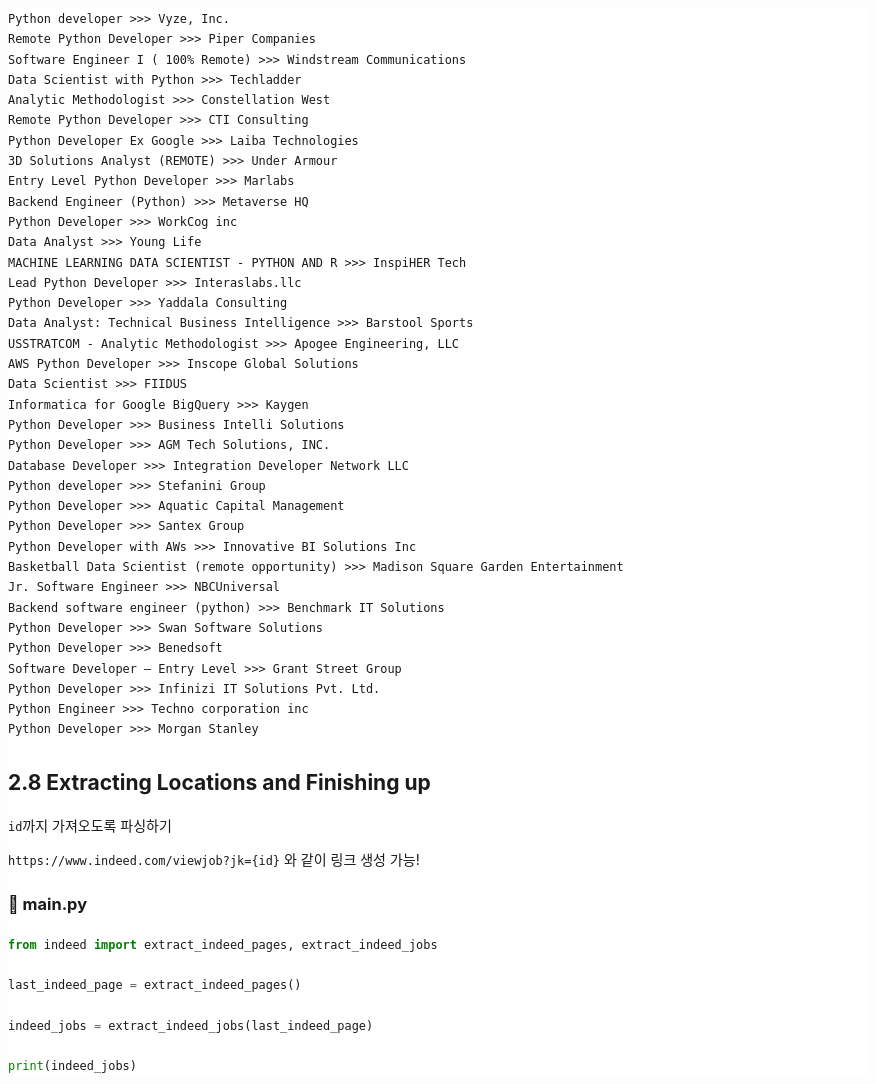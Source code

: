 ```md
Python developer >>> Vyze, Inc.
Remote Python Developer >>> Piper Companies
Software Engineer I ( 100% Remote) >>> Windstream Communications
Data Scientist with Python >>> Techladder
Analytic Methodologist >>> Constellation West
Remote Python Developer >>> CTI Consulting
Python Developer Ex Google >>> Laiba Technologies
3D Solutions Analyst (REMOTE) >>> Under Armour
Entry Level Python Developer >>> Marlabs
Backend Engineer (Python) >>> Metaverse HQ
Python Developer >>> WorkCog inc
Data Analyst >>> Young Life
MACHINE LEARNING DATA SCIENTIST - PYTHON AND R >>> InspiHER Tech
Lead Python Developer >>> Interaslabs.llc
Python Developer >>> Yaddala Consulting
Data Analyst: Technical Business Intelligence >>> Barstool Sports
USSTRATCOM - Analytic Methodologist >>> Apogee Engineering, LLC
AWS Python Developer >>> Inscope Global Solutions
Data Scientist >>> FIIDUS
Informatica for Google BigQuery >>> Kaygen
Python Developer >>> Business Intelli Solutions
Python Developer >>> AGM Tech Solutions, INC.
Database Developer >>> Integration Developer Network LLC
Python developer >>> Stefanini Group
Python Developer >>> Aquatic Capital Management
Python Developer >>> Santex Group
Python Developer with AWs >>> Innovative BI Solutions Inc
Basketball Data Scientist (remote opportunity) >>> Madison Square Garden Entertainment
Jr. Software Engineer >>> NBCUniversal
Backend software engineer (python) >>> Benchmark IT Solutions
Python Developer >>> Swan Software Solutions
Python Developer >>> Benedsoft
Software Developer – Entry Level >>> Grant Street Group
Python Developer >>> Infinizi IT Solutions Pvt. Ltd.
Python Engineer >>> Techno corporation inc
Python Developer >>> Morgan Stanley
```

## 2.8 Extracting Locations and Finishing up

`id`까지 가져오도록 파싱하기

`https://www.indeed.com/viewjob?jk={id}` 와 같이 링크 생성 가능!

<h3>🔸 main.py</h3>

```py
from indeed import extract_indeed_pages, extract_indeed_jobs

last_indeed_page = extract_indeed_pages()

indeed_jobs = extract_indeed_jobs(last_indeed_page)

print(indeed_jobs)
```
